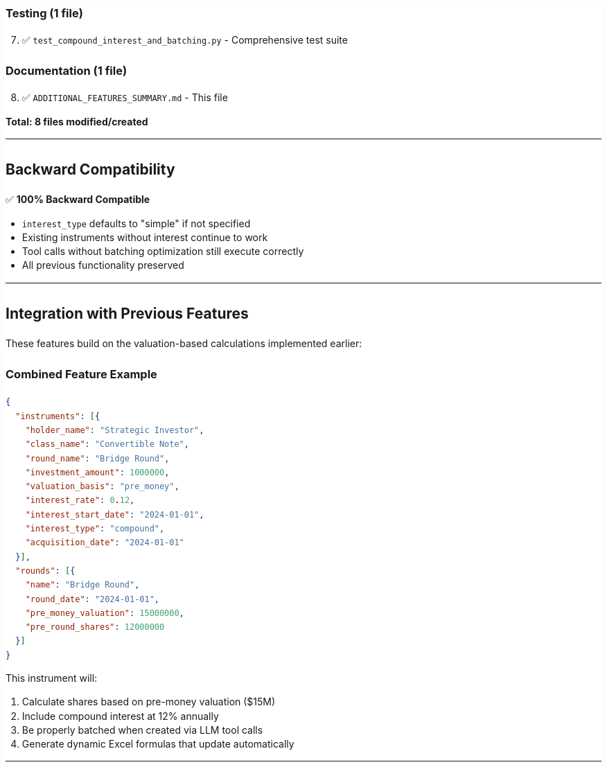 ### Testing (1 file)
7. ✅ `test_compound_interest_and_batching.py` - Comprehensive test suite

### Documentation (1 file)
8. ✅ `ADDITIONAL_FEATURES_SUMMARY.md` - This file

**Total: 8 files modified/created**

---

## Backward Compatibility

✅ **100% Backward Compatible**

- `interest_type` defaults to "simple" if not specified
- Existing instruments without interest continue to work
- Tool calls without batching optimization still execute correctly
- All previous functionality preserved

---

## Integration with Previous Features

These features build on the valuation-based calculations implemented earlier:

### Combined Feature Example

```json
{
  "instruments": [{
    "holder_name": "Strategic Investor",
    "class_name": "Convertible Note",
    "round_name": "Bridge Round",
    "investment_amount": 1000000,
    "valuation_basis": "pre_money",
    "interest_rate": 0.12,
    "interest_start_date": "2024-01-01",
    "interest_type": "compound",
    "acquisition_date": "2024-01-01"
  }],
  "rounds": [{
    "name": "Bridge Round",
    "round_date": "2024-01-01",
    "pre_money_valuation": 15000000,
    "pre_round_shares": 12000000
  }]
}
```

This instrument will:
1. Calculate shares based on pre-money valuation ($15M)
2. Include compound interest at 12% annually
3. Be properly batched when created via LLM tool calls
4. Generate dynamic Excel formulas that update automatically

---